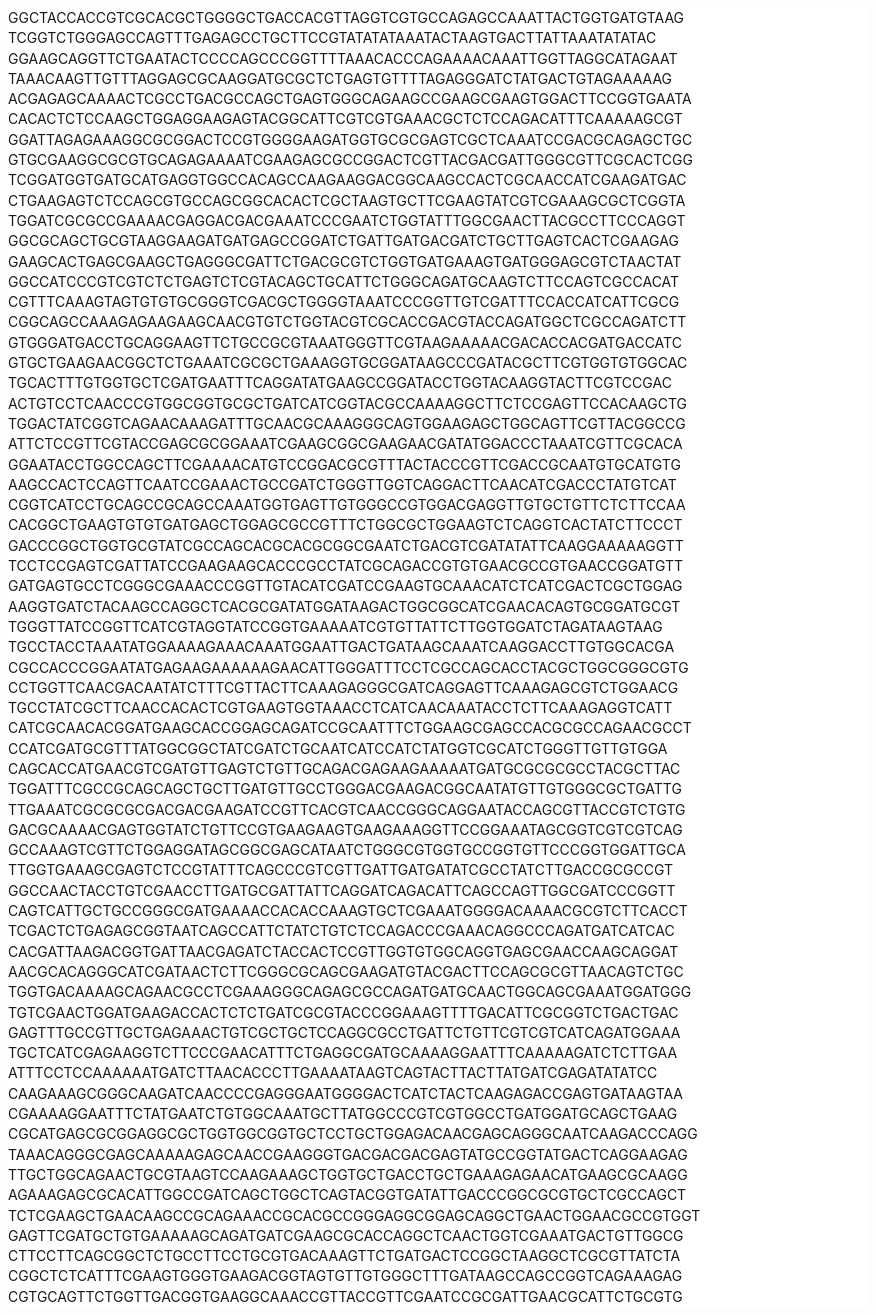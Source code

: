 GGCTACCACCGTCGCACGCTGGGGCTGACCACGTTAGGTCGTGCCAGAGCCAAATTACTGGTGATGTAAG
TCGGTCTGGGAGCCAGTTTGAGAGCCTGCTTCCGTATATATAAATACTAAGTGACTTATTAAATATATAC
GGAAGCAGGTTCTGAATACTCCCCAGCCCGGTTTTAAACACCCAGAAAACAAATTGGTTAGGCATAGAAT
TAAACAAGTTGTTTAGGAGCGCAAGGATGCGCTCTGAGTGTTTTAGAGGGATCTATGACTGTAGAAAAAG
ACGAGAGCAAAACTCGCCTGACGCCAGCTGAGTGGGCAGAAGCCGAAGCGAAGTGGACTTCCGGTGAATA
CACACTCTCCAAGCTGGAGGAAGAGTACGGCATTCGTCGTGAAACGCTCTCCAGACATTTCAAAAAGCGT
GGATTAGAGAAAGGCGCGGACTCCGTGGGGAAGATGGTGCGCGAGTCGCTCAAATCCGACGCAGAGCTGC
GTGCGAAGGCGCGTGCAGAGAAAATCGAAGAGCGCCGGACTCGTTACGACGATTGGGCGTTCGCACTCGG
TCGGATGGTGATGCATGAGGTGGCCACAGCCAAGAAGGACGGCAAGCCACTCGCAACCATCGAAGATGAC
CTGAAGAGTCTCCAGCGTGCCAGCGGCACACTCGCTAAGTGCTTCGAAGTATCGTCGAAAGCGCTCGGTA
TGGATCGCGCCGAAAACGAGGACGACGAAATCCCGAATCTGGTATTTGGCGAACTTACGCCTTCCCAGGT
GGCGCAGCTGCGTAAGGAAGATGATGAGCCGGATCTGATTGATGACGATCTGCTTGAGTCACTCGAAGAG
GAAGCACTGAGCGAAGCTGAGGGCGATTCTGACGCGTCTGGTGATGAAAGTGATGGGAGCGTCTAACTAT
GGCCATCCCGTCGTCTCTGAGTCTCGTACAGCTGCATTCTGGGCAGATGCAAGTCTTCCAGTCGCCACAT
CGTTTCAAAGTAGTGTGTGCGGGTCGACGCTGGGGTAAATCCCGGTTGTCGATTTCCACCATCATTCGCG
CGGCAGCCAAAGAGAAGAAGCAACGTGTCTGGTACGTCGCACCGACGTACCAGATGGCTCGCCAGATCTT
GTGGGATGACCTGCAGGAAGTTCTGCCGCGTAAATGGGTTCGTAAGAAAAACGACACCACGATGACCATC
GTGCTGAAGAACGGCTCTGAAATCGCGCTGAAAGGTGCGGATAAGCCCGATACGCTTCGTGGTGTGGCAC
TGCACTTTGTGGTGCTCGATGAATTTCAGGATATGAAGCCGGATACCTGGTACAAGGTACTTCGTCCGAC
ACTGTCCTCAACCCGTGGCGGTGCGCTGATCATCGGTACGCCAAAAGGCTTCTCCGAGTTCCACAAGCTG
TGGACTATCGGTCAGAACAAAGATTTGCAACGCAAAGGGCAGTGGAAGAGCTGGCAGTTCGTTACGGCCG
ATTCTCCGTTCGTACCGAGCGCGGAAATCGAAGCGGCGAAGAACGATATGGACCCTAAATCGTTCGCACA
GGAATACCTGGCCAGCTTCGAAAACATGTCCGGACGCGTTTACTACCCGTTCGACCGCAATGTGCATGTG
AAGCCACTCCAGTTCAATCCGAAACTGCCGATCTGGGTTGGTCAGGACTTCAACATCGACCCTATGTCAT
CGGTCATCCTGCAGCCGCAGCCAAATGGTGAGTTGTGGGCCGTGGACGAGGTTGTGCTGTTCTCTTCCAA
CACGGCTGAAGTGTGTGATGAGCTGGAGCGCCGTTTCTGGCGCTGGAAGTCTCAGGTCACTATCTTCCCT
GACCCGGCTGGTGCGTATCGCCAGCACGCACGCGGCGAATCTGACGTCGATATATTCAAGGAAAAAGGTT
TCCTCCGAGTCGATTATCCGAAGAAGCACCCGCCTATCGCAGACCGTGTGAACGCCGTGAACCGGATGTT
GATGAGTGCCTCGGGCGAAACCCGGTTGTACATCGATCCGAAGTGCAAACATCTCATCGACTCGCTGGAG
AAGGTGATCTACAAGCCAGGCTCACGCGATATGGATAAGACTGGCGGCATCGAACACAGTGCGGATGCGT
TGGGTTATCCGGTTCATCGTAGGTATCCGGTGAAAAATCGTGTTATTCTTGGTGGATCTAGATAAGTAAG
TGCCTACCTAAATATGGAAAAGAAACAAATGGAATTGACTGATAAGCAAATCAAGGACCTTGTGGCACGA
CGCCACCCGGAATATGAGAAGAAAAAAGAACATTGGGATTTCCTCGCCAGCACCTACGCTGGCGGGCGTG
CCTGGTTCAACGACAATATCTTTCGTTACTTCAAAGAGGGCGATCAGGAGTTCAAAGAGCGTCTGGAACG
TGCCTATCGCTTCAACCACACTCGTGAAGTGGTAAACCTCATCAACAAATACCTCTTCAAAGAGGTCATT
CATCGCAACACGGATGAAGCACCGGAGCAGATCCGCAATTTCTGGAAGCGAGCCACGCGCCAGAACGCCT
CCATCGATGCGTTTATGGCGGCTATCGATCTGCAATCATCCATCTATGGTCGCATCTGGGTTGTTGTGGA
CAGCACCATGAACGTCGATGTTGAGTCTGTTGCAGACGAGAAGAAAAATGATGCGCGCGCCTACGCTTAC
TGGATTTCGCCGCAGCAGCTGCTTGATGTTGCCTGGGACGAAGACGGCAATATGTTGTGGGCGCTGATTG
TTGAAATCGCGCGCGACGACGAAGATCCGTTCACGTCAACCGGGCAGGAATACCAGCGTTACCGTCTGTG
GACGCAAAACGAGTGGTATCTGTTCCGTGAAGAAGTGAAGAAAGGTTCCGGAAATAGCGGTCGTCGTCAG
GCCAAAGTCGTTCTGGAGGATAGCGGCGAGCATAATCTGGGCGTGGTGCCGGTGTTCCCGGTGGATTGCA
TTGGTGAAAGCGAGTCTCCGTATTTCAGCCCGTCGTTGATTGATGATATCGCCTATCTTGACCGCGCCGT
GGCCAACTACCTGTCGAACCTTGATGCGATTATTCAGGATCAGACATTCAGCCAGTTGGCGATCCCGGTT
CAGTCATTGCTGCCGGGCGATGAAAACCACACCAAAGTGCTCGAAATGGGGACAAAACGCGTCTTCACCT
TCGACTCTGAGAGCGGTAATCAGCCATTCTATCTGTCTCCAGACCCGAAACAGGCCCAGATGATCATCAC
CACGATTAAGACGGTGATTAACGAGATCTACCACTCCGTTGGTGTGGCAGGTGAGCGAACCAAGCAGGAT
AACGCACAGGGCATCGATAACTCTTCGGGCGCAGCGAAGATGTACGACTTCCAGCGCGTTAACAGTCTGC
TGGTGACAAAAGCAGAACGCCTCGAAAGGGCAGAGCGCCAGATGATGCAACTGGCAGCGAAATGGATGGG
TGTCGAACTGGATGAAGACCACTCTCTGATCGCGTACCCGGAAAGTTTTGACATTCGCGGTCTGACTGAC
GAGTTTGCCGTTGCTGAGAAACTGTCGCTGCTCCAGGCGCCTGATTCTGTTCGTCGTCATCAGATGGAAA
TGCTCATCGAGAAGGTCTTCCCGAACATTTCTGAGGCGATGCAAAAGGAATTTCAAAAAGATCTCTTGAA
ATTTCCTCCAAAAAATGATCTTAACACCCTTGAAAATAAGTCAGTACTTACTTATGATCGAGATATATCC
CAAGAAAGCGGGCAAGATCAACCCCGAGGGAATGGGGACTCATCTACTCAAGAGACCGAGTGATAAGTAA
CGAAAAGGAATTTCTATGAATCTGTGGCAAATGCTTATGGCCCGTCGTGGCCTGATGGATGCAGCTGAAG
CGCATGAGCGCGGAGGCGCTGGTGGCGGTGCTCCTGCTGGAGACAACGAGCAGGGCAATCAAGACCCAGG
TAAACAGGGCGAGCAAAAAGAGCAACCGAAGGGTGACGACGACGAGTATGCCGGTATGACTCAGGAAGAG
TTGCTGGCAGAACTGCGTAAGTCCAAGAAAGCTGGTGCTGACCTGCTGAAAGAGAACATGAAGCGCAAGG
AGAAAGAGCGCACATTGGCCGATCAGCTGGCTCAGTACGGTGATATTGACCCGGCGCGTGCTCGCCAGCT
TCTCGAAGCTGAACAAGCCGCAGAAACCGCACGCCGGGAGGCGGAGCAGGCTGAACTGGAACGCCGTGGT
GAGTTCGATGCTGTGAAAAAGCAGATGATCGAAGCGCACCAGGCTCAACTGGTCGAAATGACTGTTGGCG
CTTCCTTCAGCGGCTCTGCCTTCCTGCGTGACAAAGTTCTGATGACTCCGGCTAAGGCTCGCGTTATCTA
CGGCTCTCATTTCGAAGTGGGTGAAGACGGTAGTGTTGTGGGCTTTGATAAGCCAGCCGGTCAGAAAGAG
CGTGCAGTTCTGGTTGACGGTGAAGGCAAACCGTTACCGTTCGAATCCGCGATTGAACGCATTCTGCGTG